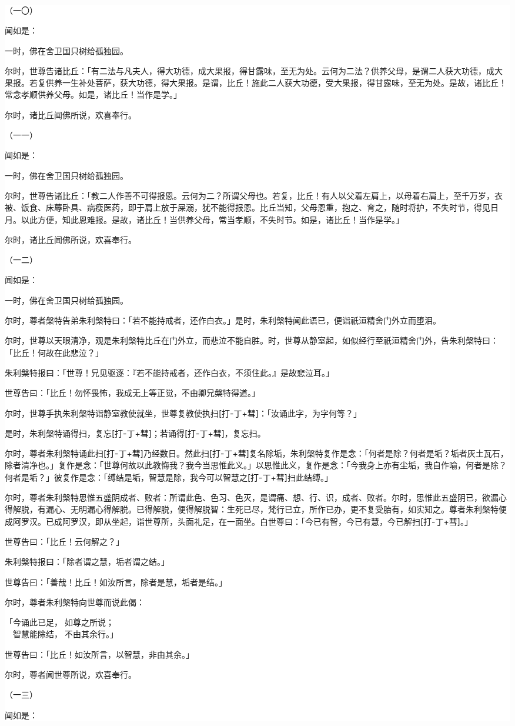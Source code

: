 （一〇）

闻如是：

一时，佛在舍卫国只树给孤独园。

尔时，世尊告诸比丘：「有二法与凡夫人，得大功德，成大果报，得甘露味，至无为处。云何为二法？供养父母，是谓二人获大功德，成大果报。若复供养一生补处菩萨，获大功德，得大果报。是谓，比丘！施此二人获大功德，受大果报，得甘露味，至无为处。是故，诸比丘！常念孝顺供养父母。如是，诸比丘！当作是学。」

尔时，诸比丘闻佛所说，欢喜奉行。

（一一）

闻如是：

一时，佛在舍卫国只树给孤独园。

尔时，世尊告诸比丘：「教二人作善不可得报恩。云何为二？所谓父母也。若复，比丘！有人以父着左肩上，以母着右肩上，至千万岁，衣被、饭食、床蓐卧具、病瘦医药，即于肩上放于屎溺，犹不能得报恩。比丘当知，父母恩重，抱之、育之，随时将护，不失时节，得见日月。以此方便，知此恩难报。是故，诸比丘！当供养父母，常当孝顺，不失时节。如是，诸比丘！当作是学。」

尔时，诸比丘闻佛所说，欢喜奉行。

（一二）

闻如是：

一时，佛在舍卫国只树给孤独园。

尔时，尊者槃特告弟朱利槃特曰：「若不能持戒者，还作白衣。」是时，朱利槃特闻此语已，便诣祇洹精舍门外立而堕泪。

尔时，世尊以天眼清净，观是朱利槃特比丘在门外立，而悲泣不能自胜。时，世尊从静室起，如似经行至祇洹精舍门外，告朱利槃特曰：「比丘！何故在此悲泣？」

朱利槃特报曰：「世尊！兄见驱逐：『若不能持戒者，还作白衣，不须住此。』是故悲泣耳。」

世尊告曰：「比丘！勿怀畏怖，我成无上等正觉，不由卿兄槃特得道。」

尔时，世尊手执朱利槃特诣静室教使就坐，世尊复教使执扫\[打-丁+彗]：「汝诵此字，为字何等？」

是时，朱利槃特诵得扫，复忘\[打-丁+彗]；若诵得\[打-丁+彗]，复忘扫。

尔时，尊者朱利槃特诵此扫\[打-丁+彗]乃经数日。然此扫\[打-丁+彗]复名除垢，朱利槃特复作是念：「何者是除？何者是垢？垢者灰土瓦石，除者清净也。」复作是念：「世尊何故以此教悔我？我今当思惟此义。」以思惟此义，复作是念：「今我身上亦有尘垢，我自作喻，何者是除？何者是垢？」彼复作是念：「缚结是垢，智慧是除，我今可以智慧之\[打-丁+彗]扫此结缚。」

尔时，尊者朱利槃特思惟五盛阴成者、败者：所谓此色、色习、色灭，是谓痛、想、行、识，成者、败者。尔时，思惟此五盛阴已，欲漏心得解脱，有漏心、无明漏心得解脱。已得解脱，便得解脱智：生死已尽，梵行已立，所作已办，更不复受胎有，如实知之。尊者朱利槃特便成阿罗汉。已成阿罗汉，即从坐起，诣世尊所，头面礼足，在一面坐。白世尊曰：「今已有智，今已有慧，今已解扫\[打-丁+彗]。」

世尊告曰：「比丘！云何解之？」

朱利槃特报曰：「除者谓之慧，垢者谓之结。」

世尊告曰：「善哉！比丘！如汝所言，除者是慧，垢者是结。」

尔时，尊者朱利槃特向世尊而说此偈：

「今诵此已足， 如尊之所说；\
　智慧能除结， 不由其余行。」

世尊告曰：「比丘！如汝所言，以智慧，非由其余。」

尔时，尊者闻世尊所说，欢喜奉行。

（一三）

闻如是：
